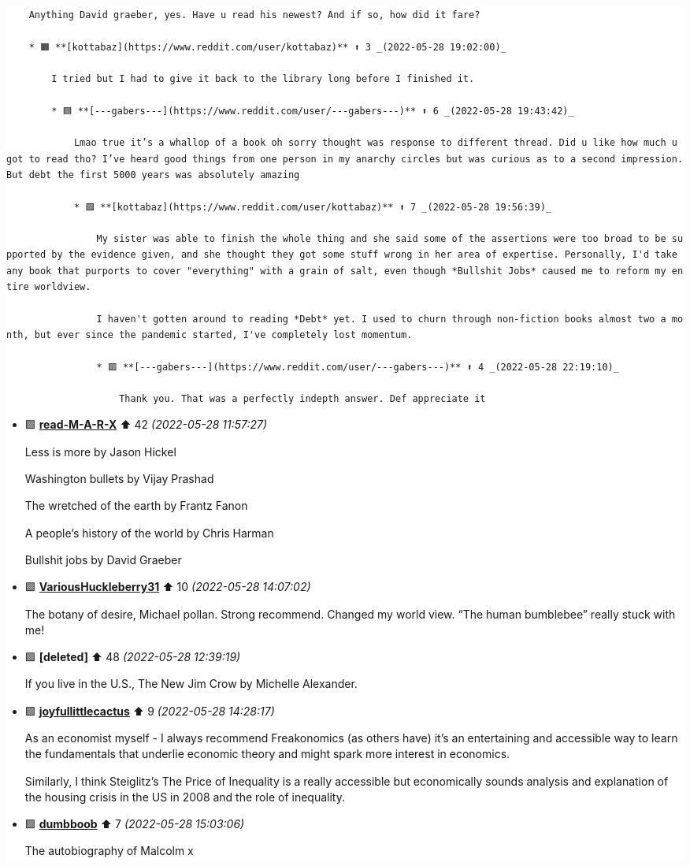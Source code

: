 		Anything David graeber, yes. Have u read his newest? And if so, how did it fare?

		* 🟧 **[kottabaz](https://www.reddit.com/user/kottabaz)** ⬆️ 3 _(2022-05-28 19:02:00)_

			I tried but I had to give it back to the library long before I finished it.

			* 🟦 **[---gabers---](https://www.reddit.com/user/---gabers---)** ⬆️ 6 _(2022-05-28 19:43:42)_

				Lmao true it’s a whallop of a book oh sorry thought was response to different thread. Did u like how much u got to read tho? I’ve heard good things from one person in my anarchy circles but was curious as to a second impression. But debt the first 5000 years was absolutely amazing

				* 🟪 **[kottabaz](https://www.reddit.com/user/kottabaz)** ⬆️ 7 _(2022-05-28 19:56:39)_

					My sister was able to finish the whole thing and she said some of the assertions were too broad to be supported by the evidence given, and she thought they got some stuff wrong in her area of expertise. Personally, I'd take any book that purports to cover "everything" with a grain of salt, even though *Bullshit Jobs* caused me to reform my entire worldview.
					
					I haven't gotten around to reading *Debt* yet. I used to churn through non-fiction books almost two a month, but ever since the pandemic started, I've completely lost momentum.

					* 🟥 **[---gabers---](https://www.reddit.com/user/---gabers---)** ⬆️ 4 _(2022-05-28 22:19:10)_

						Thank you. That was a perfectly indepth answer. Def appreciate it

* 🟩 **[read-M-A-R-X](https://www.reddit.com/user/read-M-A-R-X)** ⬆️ 42 _(2022-05-28 11:57:27)_

	Less is more by Jason Hickel

	Washington bullets by Vijay Prashad

	The wretched of the earth by Frantz Fanon

	A people’s history of the world by Chris Harman

	Bullshit jobs by David Graeber

* 🟩 **[VariousHuckleberry31](https://www.reddit.com/user/VariousHuckleberry31)** ⬆️ 10 _(2022-05-28 14:07:02)_

	The botany of desire, Michael pollan. Strong recommend. Changed my world view. “The human bumblebee” really stuck with me!

* 🟩 **[deleted]** ⬆️ 48 _(2022-05-28 12:39:19)_

	If you live in the U.S., The New Jim Crow by Michelle Alexander.

* 🟩 **[joyfullittlecactus](https://www.reddit.com/user/joyfullittlecactus)** ⬆️ 9 _(2022-05-28 14:28:17)_

	As an economist myself - I always recommend Freakonomics (as others have) it’s an entertaining and accessible way to learn the fundamentals that underlie economic theory and might spark more interest in economics.

	Similarly, I think Steiglitz’s The Price of Inequality is a really accessible but economically sounds analysis and explanation of the housing crisis in the US in 2008 and the role of inequality.

* 🟩 **[dumbboob](https://www.reddit.com/user/dumbboob)** ⬆️ 7 _(2022-05-28 15:03:06)_

	The autobiography of Malcolm x
